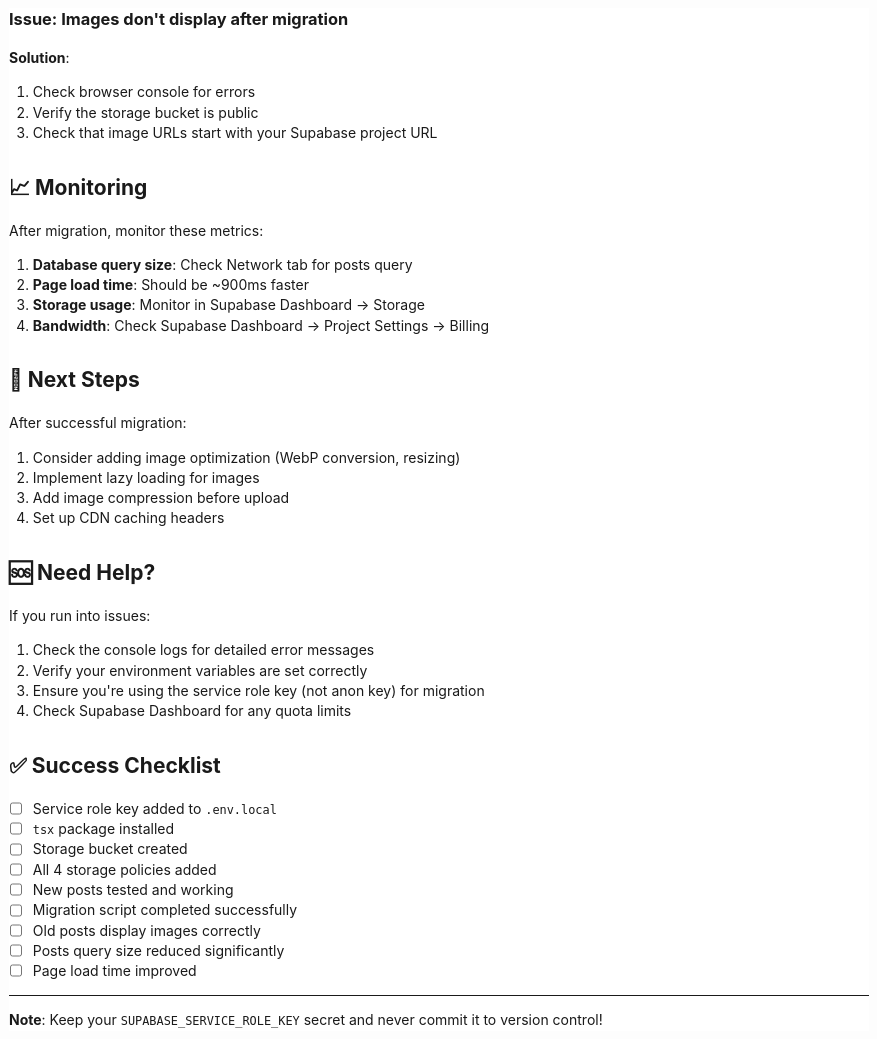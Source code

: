 ### Issue: Images don't display after migration
**Solution**: 
1. Check browser console for errors
2. Verify the storage bucket is public
3. Check that image URLs start with your Supabase project URL

## 📈 Monitoring

After migration, monitor these metrics:

1. **Database query size**: Check Network tab for posts query
2. **Page load time**: Should be ~900ms faster
3. **Storage usage**: Monitor in Supabase Dashboard → Storage
4. **Bandwidth**: Check Supabase Dashboard → Project Settings → Billing

## 🎯 Next Steps

After successful migration:

1. Consider adding image optimization (WebP conversion, resizing)
2. Implement lazy loading for images
3. Add image compression before upload
4. Set up CDN caching headers

## 🆘 Need Help?

If you run into issues:

1. Check the console logs for detailed error messages
2. Verify your environment variables are set correctly
3. Ensure you're using the service role key (not anon key) for migration
4. Check Supabase Dashboard for any quota limits

## ✅ Success Checklist

- [ ] Service role key added to `.env.local`
- [ ] `tsx` package installed
- [ ] Storage bucket created
- [ ] All 4 storage policies added
- [ ] New posts tested and working
- [ ] Migration script completed successfully
- [ ] Old posts display images correctly
- [ ] Posts query size reduced significantly
- [ ] Page load time improved

---

**Note**: Keep your `SUPABASE_SERVICE_ROLE_KEY` secret and never commit it to version control!

